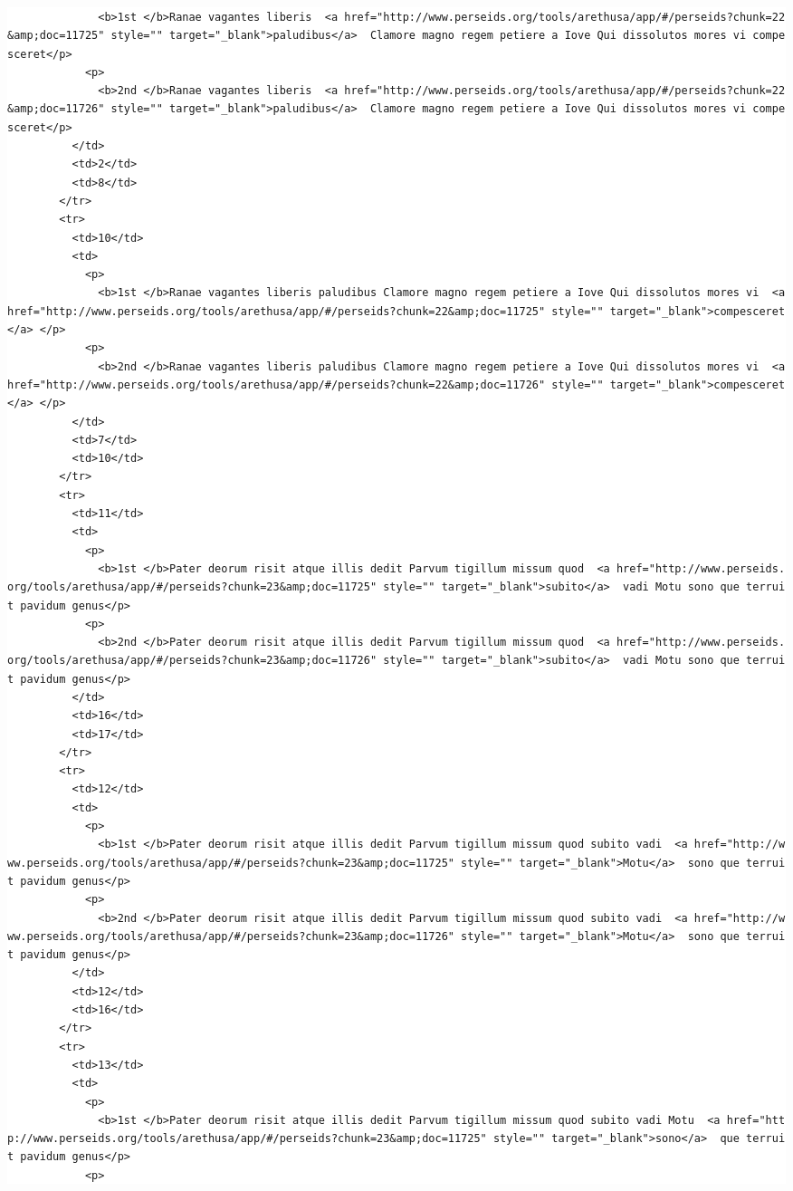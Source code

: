                   <b>1st </b>Ranae vagantes liberis  <a href="http://www.perseids.org/tools/arethusa/app/#/perseids?chunk=22&amp;doc=11725" style="" target="_blank">paludibus</a>  Clamore magno regem petiere a Iove Qui dissolutos mores vi compesceret</p>
                <p>
                  <b>2nd </b>Ranae vagantes liberis  <a href="http://www.perseids.org/tools/arethusa/app/#/perseids?chunk=22&amp;doc=11726" style="" target="_blank">paludibus</a>  Clamore magno regem petiere a Iove Qui dissolutos mores vi compesceret</p>
              </td>
              <td>2</td>
              <td>8</td>
            </tr>
            <tr>
              <td>10</td>
              <td>
                <p>
                  <b>1st </b>Ranae vagantes liberis paludibus Clamore magno regem petiere a Iove Qui dissolutos mores vi  <a href="http://www.perseids.org/tools/arethusa/app/#/perseids?chunk=22&amp;doc=11725" style="" target="_blank">compesceret</a> </p>
                <p>
                  <b>2nd </b>Ranae vagantes liberis paludibus Clamore magno regem petiere a Iove Qui dissolutos mores vi  <a href="http://www.perseids.org/tools/arethusa/app/#/perseids?chunk=22&amp;doc=11726" style="" target="_blank">compesceret</a> </p>
              </td>
              <td>7</td>
              <td>10</td>
            </tr>
            <tr>
              <td>11</td>
              <td>
                <p>
                  <b>1st </b>Pater deorum risit atque illis dedit Parvum tigillum missum quod  <a href="http://www.perseids.org/tools/arethusa/app/#/perseids?chunk=23&amp;doc=11725" style="" target="_blank">subito</a>  vadi Motu sono que terruit pavidum genus</p>
                <p>
                  <b>2nd </b>Pater deorum risit atque illis dedit Parvum tigillum missum quod  <a href="http://www.perseids.org/tools/arethusa/app/#/perseids?chunk=23&amp;doc=11726" style="" target="_blank">subito</a>  vadi Motu sono que terruit pavidum genus</p>
              </td>
              <td>16</td>
              <td>17</td>
            </tr>
            <tr>
              <td>12</td>
              <td>
                <p>
                  <b>1st </b>Pater deorum risit atque illis dedit Parvum tigillum missum quod subito vadi  <a href="http://www.perseids.org/tools/arethusa/app/#/perseids?chunk=23&amp;doc=11725" style="" target="_blank">Motu</a>  sono que terruit pavidum genus</p>
                <p>
                  <b>2nd </b>Pater deorum risit atque illis dedit Parvum tigillum missum quod subito vadi  <a href="http://www.perseids.org/tools/arethusa/app/#/perseids?chunk=23&amp;doc=11726" style="" target="_blank">Motu</a>  sono que terruit pavidum genus</p>
              </td>
              <td>12</td>
              <td>16</td>
            </tr>
            <tr>
              <td>13</td>
              <td>
                <p>
                  <b>1st </b>Pater deorum risit atque illis dedit Parvum tigillum missum quod subito vadi Motu  <a href="http://www.perseids.org/tools/arethusa/app/#/perseids?chunk=23&amp;doc=11725" style="" target="_blank">sono</a>  que terruit pavidum genus</p>
                <p>
